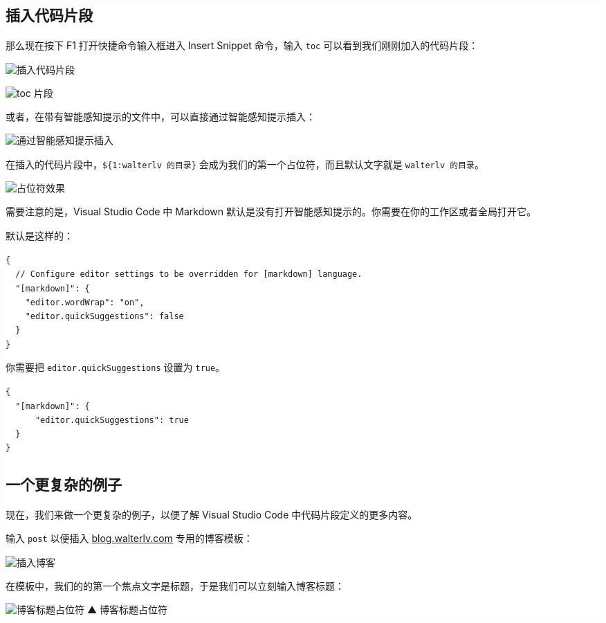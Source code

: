 ## 插入代码片段

那么现在按下 F1 打开快捷命令输入框进入 Insert Snippet 命令，输入 `toc` 可以看到我们刚刚加入的代码片段：

![插入代码片段](https://blog.walterlv.com/static/posts/2018-11-20-08-01-22.png)

![toc 片段](https://blog.walterlv.com/static/posts/2018-11-20-08-10-05.png)

或者，在带有智能感知提示的文件中，可以直接通过智能感知提示插入：

![通过智能感知提示插入](https://blog.walterlv.com/static/posts/2018-11-20-08-12-39.png)

在插入的代码片段中，`${1:walterlv 的目录}` 会成为我们的第一个占位符，而且默认文字就是 `walterlv 的目录`。

![占位符效果](https://blog.walterlv.com/static/posts/2018-11-20-08-03-55.png)

需要注意的是，Visual Studio Code 中 Markdown 默认是没有打开智能感知提示的。你需要在你的工作区或者全局打开它。

默认是这样的：

```
{
  // Configure editor settings to be overridden for [markdown] language.
  "[markdown]": {
    "editor.wordWrap": "on",
    "editor.quickSuggestions": false
  }
}

```

你需要把 `editor.quickSuggestions` 设置为 `true`。

```
{
  "[markdown]": {
      "editor.quickSuggestions": true
  }
}

```

## 一个更复杂的例子

现在，我们来做一个更复杂的例子，以便了解 Visual Studio Code 中代码片段定义的更多内容。

输入 `post` 以便插入 [blog.walterlv.com](https://blog.walterlv.com/) 专用的博客模板：

![插入博客](https://blog.walterlv.com/static/posts/2018-11-20-08-34-19.png)

在模板中，我们的的第一个焦点文字是标题，于是我们可以立刻输入博客标题：

![博客标题占位符](https://blog.walterlv.com/static/posts/2018-11-20-08-54-35.png)
▲ 博客标题占位符
